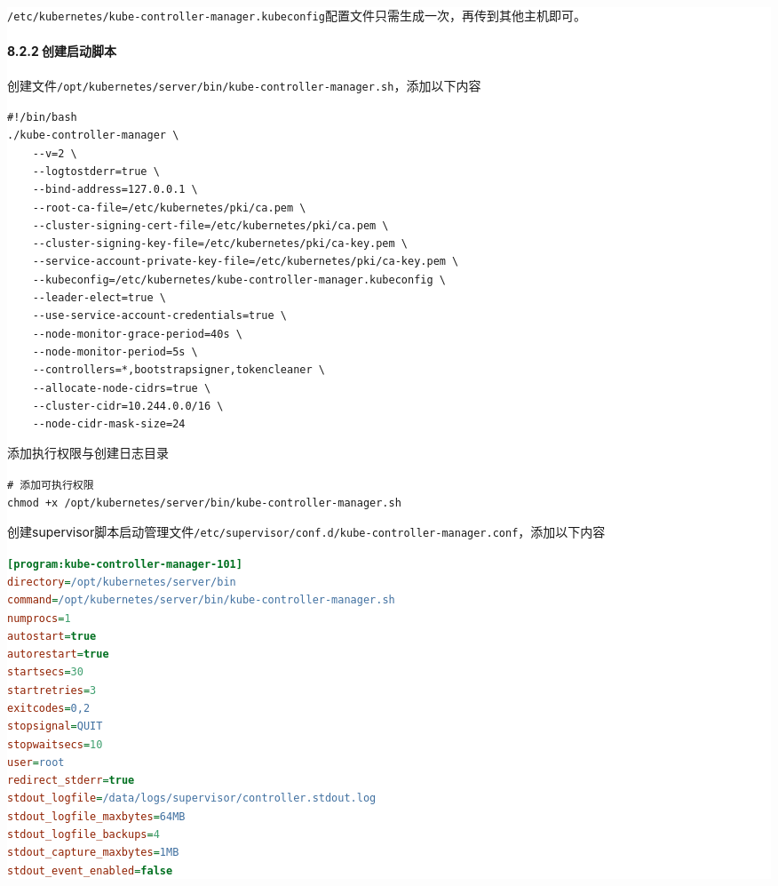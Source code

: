 `/etc/kubernetes/kube-controller-manager.kubeconfig`配置文件只需生成一次，再传到其他主机即可。

#### 8.2.2 创建启动脚本

创建文件`/opt/kubernetes/server/bin/kube-controller-manager.sh`，添加以下内容

```shell
#!/bin/bash
./kube-controller-manager \
    --v=2 \
    --logtostderr=true \
    --bind-address=127.0.0.1 \
    --root-ca-file=/etc/kubernetes/pki/ca.pem \
    --cluster-signing-cert-file=/etc/kubernetes/pki/ca.pem \
    --cluster-signing-key-file=/etc/kubernetes/pki/ca-key.pem \
    --service-account-private-key-file=/etc/kubernetes/pki/ca-key.pem \
    --kubeconfig=/etc/kubernetes/kube-controller-manager.kubeconfig \
    --leader-elect=true \
    --use-service-account-credentials=true \
    --node-monitor-grace-period=40s \
    --node-monitor-period=5s \
    --controllers=*,bootstrapsigner,tokencleaner \
    --allocate-node-cidrs=true \
    --cluster-cidr=10.244.0.0/16 \
    --node-cidr-mask-size=24
```

添加执行权限与创建日志目录

```shell
# 添加可执行权限
chmod +x /opt/kubernetes/server/bin/kube-controller-manager.sh
```

创建supervisor脚本启动管理文件`/etc/supervisor/conf.d/kube-controller-manager.conf`，添加以下内容

```ini
[program:kube-controller-manager-101]
directory=/opt/kubernetes/server/bin
command=/opt/kubernetes/server/bin/kube-controller-manager.sh
numprocs=1
autostart=true
autorestart=true
startsecs=30
startretries=3
exitcodes=0,2
stopsignal=QUIT
stopwaitsecs=10
user=root
redirect_stderr=true
stdout_logfile=/data/logs/supervisor/controller.stdout.log
stdout_logfile_maxbytes=64MB
stdout_logfile_backups=4
stdout_capture_maxbytes=1MB
stdout_event_enabled=false
```
